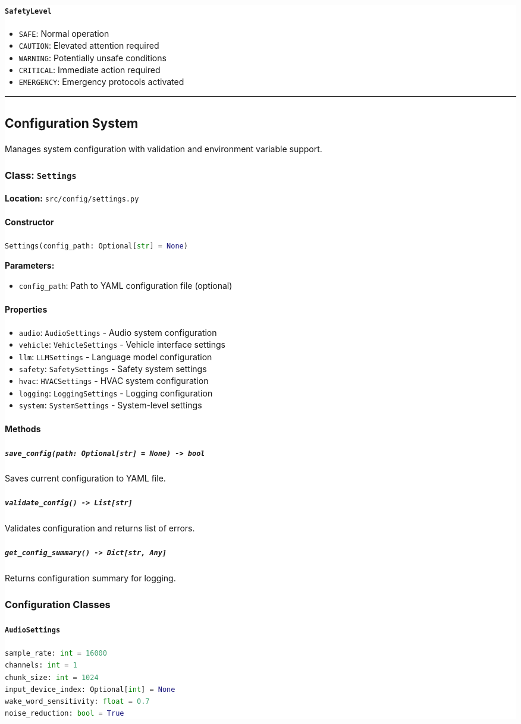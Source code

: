 #### `SafetyLevel`
- `SAFE`: Normal operation
- `CAUTION`: Elevated attention required
- `WARNING`: Potentially unsafe conditions
- `CRITICAL`: Immediate action required
- `EMERGENCY`: Emergency protocols activated

---

## Configuration System

Manages system configuration with validation and environment variable support.

### Class: `Settings`

**Location:** `src/config/settings.py`

#### Constructor

```python
Settings(config_path: Optional[str] = None)
```

**Parameters:**
- `config_path`: Path to YAML configuration file (optional)

#### Properties

- `audio`: `AudioSettings` - Audio system configuration
- `vehicle`: `VehicleSettings` - Vehicle interface settings
- `llm`: `LLMSettings` - Language model configuration
- `safety`: `SafetySettings` - Safety system settings
- `hvac`: `HVACSettings` - HVAC system configuration
- `logging`: `LoggingSettings` - Logging configuration
- `system`: `SystemSettings` - System-level settings

#### Methods

##### `save_config(path: Optional[str] = None) -> bool`
Saves current configuration to YAML file.

##### `validate_config() -> List[str]`
Validates configuration and returns list of errors.

##### `get_config_summary() -> Dict[str, Any]`
Returns configuration summary for logging.

### Configuration Classes

#### `AudioSettings`
```python
sample_rate: int = 16000
channels: int = 1
chunk_size: int = 1024
input_device_index: Optional[int] = None
wake_word_sensitivity: float = 0.7
noise_reduction: bool = True
```
